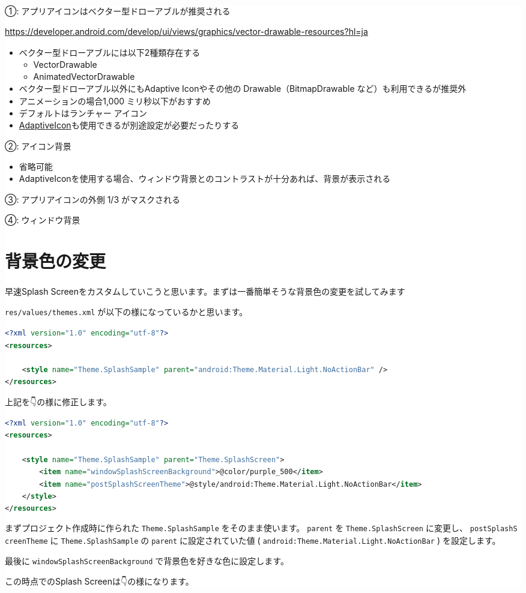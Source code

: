 ①: アプリアイコンはベクター型ドローアブルが推奨される

https://developer.android.com/develop/ui/views/graphics/vector-drawable-resources?hl=ja

- ベクター型ドローアブルには以下2種類存在する
  - VectorDrawable
  - AnimatedVectorDrawable
- ベクター型ドローアブル以外にもAdaptive Iconやその他の Drawable（BitmapDrawable など）も利用できるが推奨外
- アニメーションの場合1,000 ミリ秒以下がおすすめ
- デフォルトはランチャー アイコン
- [AdaptiveIcon](https://developer.android.com/develop/ui/views/launch/icon_design_adaptive?hl=ja)も使用できるが別途設定が必要だったりする

②: アイコン背景

- 省略可能
- AdaptiveIconを使用する場合、ウィンドウ背景とのコントラストが十分あれば、背景が表示される

③: アプリアイコンの外側 1/3 がマスクされる

④: ウィンドウ背景

# 背景色の変更

早速Splash Screenをカスタムしていこうと思います。まずは一番簡単そうな背景色の変更を試してみます

`res/values/themes.xml` が以下の様になっているかと思います。

```xml
<?xml version="1.0" encoding="utf-8"?>
<resources>

    <style name="Theme.SplashSample" parent="android:Theme.Material.Light.NoActionBar" />
</resources>
```

上記を👇の様に修正します。

```xml
<?xml version="1.0" encoding="utf-8"?>
<resources>

    <style name="Theme.SplashSample" parent="Theme.SplashScreen">
        <item name="windowSplashScreenBackground">@color/purple_500</item>
        <item name="postSplashScreenTheme">@style/android:Theme.Material.Light.NoActionBar</item>
    </style>
</resources>
```

まずプロジェクト作成時に作られた `Theme.SplashSample` をそのまま使います。 `parent` を `Theme.SplashScreen` に変更し、 `postSplashScreenTheme` に `Theme.SplashSample` の `parent` に設定されていた値 ( `android:Theme.Material.Light.NoActionBar` ) を設定します。

最後に `windowSplashScreenBackground` で背景色を好きな色に設定します。

この時点でのSplash Screenは👇の様になります。
